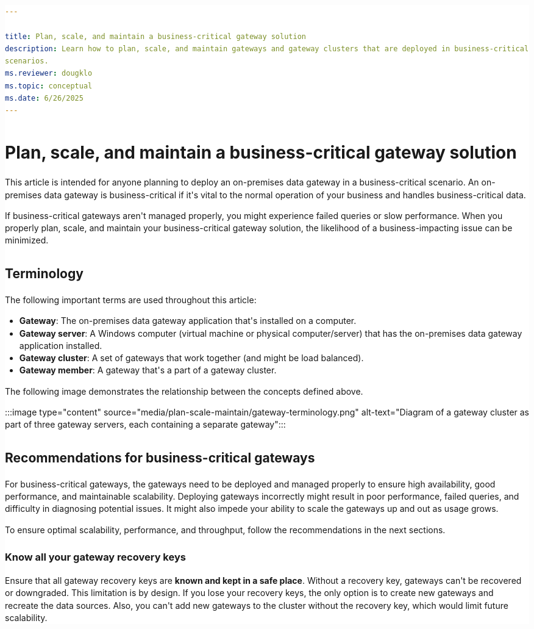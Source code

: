 ```yaml
---

title: Plan, scale, and maintain a business-critical gateway solution  
description: Learn how to plan, scale, and maintain gateways and gateway clusters that are deployed in business-critical scenarios.
ms.reviewer: dougklo
ms.topic: conceptual
ms.date: 6/26/2025
---
```


# Plan, scale, and maintain a business-critical gateway solution  

This article is intended for anyone planning to deploy an on-premises data gateway in a business-critical scenario. An on-premises data gateway is business-critical if it's vital to the normal operation of your business and handles business-critical data.

If business-critical gateways aren't managed properly, you might experience failed queries or slow performance. When you properly plan, scale, and maintain your business-critical gateway solution, the likelihood of a business-impacting issue can be minimized.

## Terminology

The following important terms are used throughout this article:

* **Gateway**: The on-premises data gateway application that's installed on a computer.
* **Gateway server**: A Windows computer (virtual machine or physical computer/server) that has the on-premises data gateway application installed.
* **Gateway cluster**: A set of gateways that work together (and might be load balanced).
* **Gateway member**: A gateway that's a part of a gateway cluster.

The following image demonstrates the relationship between the concepts defined above.

:::image type="content" source="media/plan-scale-maintain/gateway-terminology.png" alt-text="Diagram of a gateway cluster as part of three gateway servers, each containing a separate gateway":::

## Recommendations for business-critical gateways

For business-critical gateways, the gateways need to be deployed and managed properly to ensure high availability, good performance, and maintainable scalability. Deploying gateways incorrectly might result in poor performance, failed queries, and difficulty in diagnosing potential issues. It might also impede your ability to scale the gateways up and out as usage grows.

To ensure optimal scalability, performance, and throughput, follow the recommendations in the next sections.

### Know all your gateway recovery keys

Ensure that all gateway recovery keys are **known and kept in a safe place**. Without a recovery key, gateways can't be recovered or downgraded. This limitation is by design. If you lose your recovery keys, the only option is to create new gateways and recreate the data sources. Also, you can't add new gateways to the cluster without the recovery key, which would limit future scalability.

